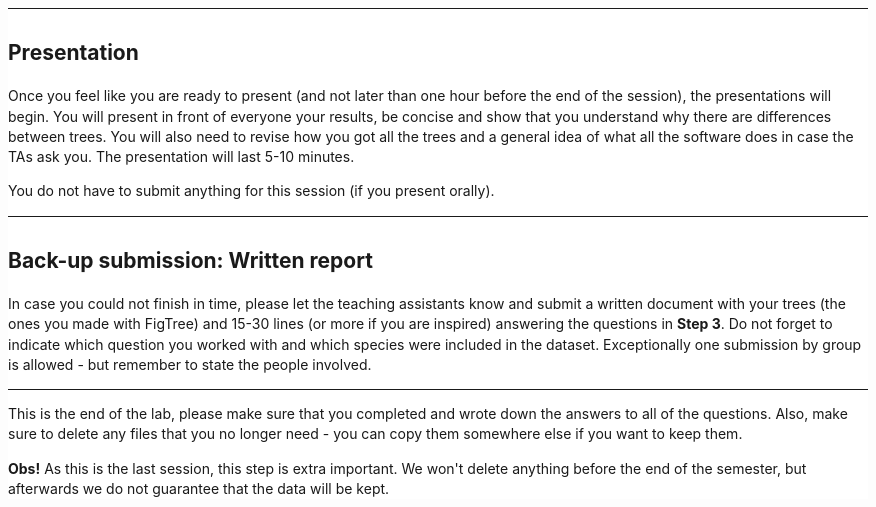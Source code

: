 
---
## Presentation

Once you feel like you are ready to present (and not later than one hour before the end of the session), the presentations will begin. You will present in front of everyone your results, be concise and show that you understand why there are differences between trees. You will also need to revise how you got all the trees and a general idea of what all the software does in case the TAs ask you. The presentation will last 5-10 minutes.

You do not have to submit anything for this session (if you present orally).

---
## Back-up submission: Written report

In case you could not finish in time, please let the teaching assistants know and submit a written document with your trees (the ones you made with FigTree) and 15-30 lines (or more if you are inspired) answering the questions in **Step 3**. Do not forget to indicate which question you worked with and which species were included in the dataset. Exceptionally one submission by group is allowed - but remember to state the people involved.

---

This is the end of the lab, please make sure that you completed and wrote down the answers to all of the questions.
Also, make sure to delete any files that you no longer need - you can copy them somewhere else if you want to keep them.

 **Obs!** As this is the last session, this step is extra important. We won't delete anything before the end of the semester, but afterwards we do not guarantee that the data will be kept. 

